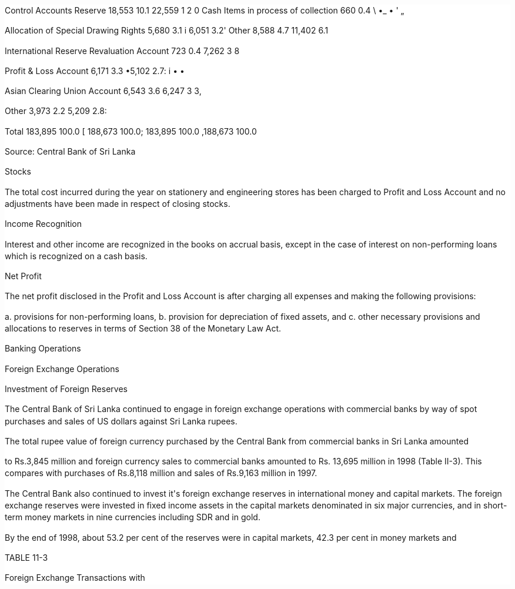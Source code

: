 Control Accounts Reserve 18,553 10.1 22,559 1 2 0 Cash Items in process of collection 660 0.4 \ •_ • ' „

Allocation of Special Drawing Rights 5,680 3.1 i 6,051 3.2' Other 8,588 4.7 11,402 6.1

International Reserve Revaluation Account 723 0.4 7,262 3 8

Profit & Loss Account 6,171 3.3 •5,102 2.7: i • •

Asian Clearing Union Account 6,543 3.6 6,247 3 3,

Other 3,973 2.2 5,209 2.8:

Total 183,895 100.0 [ 188,673 100.0; 183,895 100.0 ,188,673 100.0

Source: Central Bank of Sri Lanka

Stocks

The total cost incurred during the year on stationery and engineering stores has been charged to Profit and Loss Account and no adjustments have been made in respect of closing stocks.

Income Recognition

Interest and other income are recognized in the books on accrual basis, except in the case of interest on non-performing loans which is recognized on a cash basis.

Net Profit

The net profit disclosed in the Profit and Loss Account is after charging all expenses and making the following provisions:

a. provisions for non-performing loans, b. provision for depreciation of fixed assets, and c. other necessary provisions and allocations to reserves in terms of Section 38 of the Monetary Law Act.

Banking Operations

Foreign Exchange Operations

Investment of Foreign Reserves

The Central Bank of Sri Lanka continued to engage in foreign exchange operations with commercial banks by way of spot purchases and sales of US dollars against Sri Lanka rupees.

The total rupee value of foreign currency purchased by the Central Bank from commercial banks in Sri Lanka amounted

to Rs.3,845 million and foreign currency sales to commercial banks amounted to Rs. 13,695 million in 1998 (Table II-3). This compares with purchases of Rs.8,118 million and sales of Rs.9,163 million in 1997.

The Central Bank also continued to invest it's foreign exchange reserves in international money and capital markets. The foreign exchange reserves were invested in fixed income assets in the capital markets denominated in six major currencies, and in short-term money markets in nine currencies including SDR and in gold.

By the end of 1998, about 53.2 per cent of the reserves were in capital markets, 42.3 per cent in money markets and

TABLE 11-3

Foreign Exchange Transactions with
